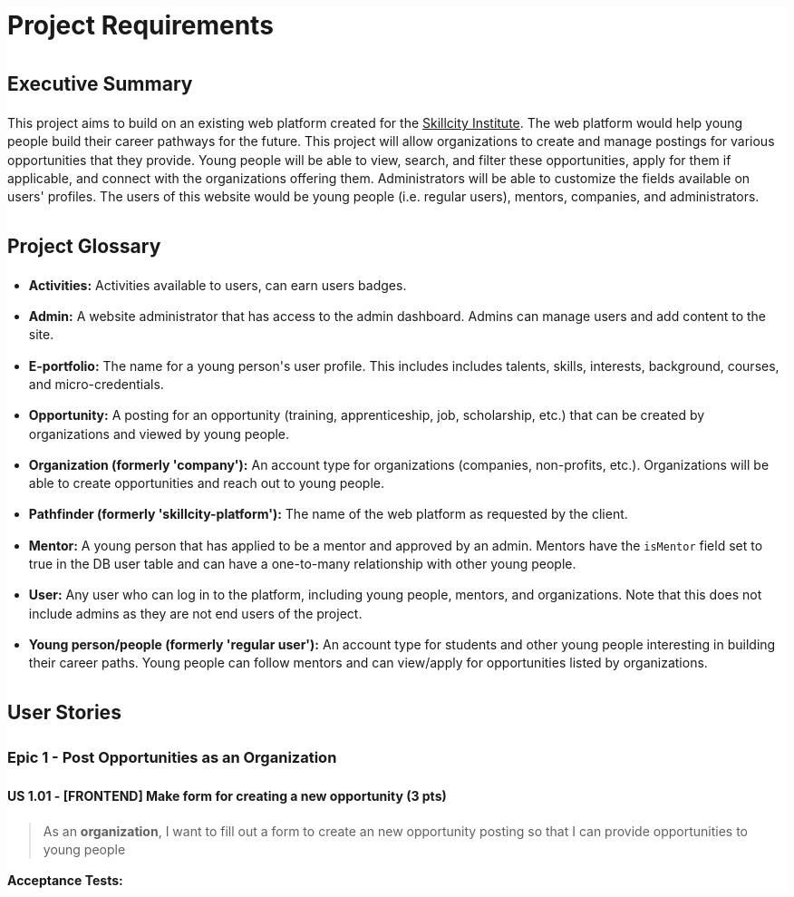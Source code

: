 # Project Requirements
## Executive Summary

This project aims to build on an existing web platform created for the [Skillcity Institute](https://www.skillcity.ca/). The web platform would help young people build their career pathways for the future. This project will allow organizations to create and manage postings for various opportunities that they provide. Young people will be able to view, search, and filter these opportunities, apply for them if applicable, and connect with the organizations offering them. Administrators will be able to customize the fields available on users' profiles. The users of this website would be young people (i.e. regular users), mentors, companies, and administrators.



## Project Glossary
- **Activities:** Activities available to users, can earn users badges.

- **Admin:** A website administrator that has access to the admin dashboard. Admins can manage users and add content to the site.

- **E-portfolio:** The name for a young person's user profile. This includes includes talents, skills, interests, background, courses, and micro-credentials.

- **Opportunity:** A posting for an opportunity (training, apprenticeship, job, scholarship, etc.) that can be created by organizations and viewed by young people.

- **Organization (formerly 'company'):** An account type for organizations (companies, non-profits, etc.). Organizations will be able to create opportunities and reach out to young people.

- **Pathfinder (formerly 'skillcity-platform'):** The name of the web platform as requested by the client.

- **Mentor:** A young person that has applied to be a mentor and approved by an admin. Mentors have the `isMentor` field set to true in the DB user table and can have a one-to-many relationship with other young people.

- **User:** Any user who can log in to the platform, including young people, mentors, and organizations. Note that this does not include admins as they are not end users of the project.

- **Young person/people (formerly 'regular user'):** An account type for students and other young people interesting in building their career paths. Young people can follow mentors and can view/apply for opportunities listed by organizations.



## User Stories
### Epic 1 - Post Opportunities as an Organization
#### US 1.01 - [FRONTEND] Make form for creating a new opportunity (3 pts)
> As an **organization**, I want to fill out a form to create an new opportunity posting so that I can provide opportunities to young people

**Acceptance Tests:**
